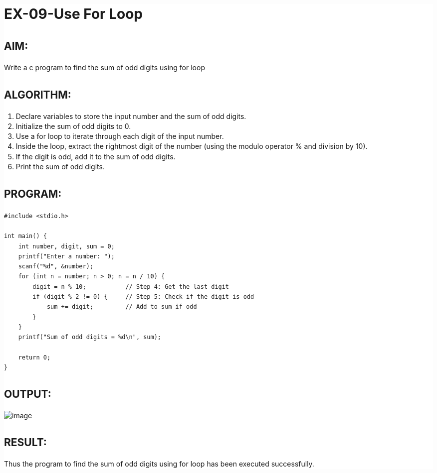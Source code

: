 


# EX-09-Use For Loop

## AIM:

Write a c program to find the sum of odd digits using for loop

## ALGORITHM:

1.	Declare variables to store the input number and the sum of odd digits.
2.	Initialize the sum of odd digits to 0.
3.	Use a for loop to iterate through each digit of the input number.
4.	Inside the loop, extract the rightmost digit of the number (using the modulo operator % and division by 10).
5.	If the digit is odd, add it to the sum of odd digits.
6.	Print the sum of odd digits.

## PROGRAM:
```
#include <stdio.h>

int main() {
    int number, digit, sum = 0;
    printf("Enter a number: ");
    scanf("%d", &number);
    for (int n = number; n > 0; n = n / 10) {
        digit = n % 10;           // Step 4: Get the last digit
        if (digit % 2 != 0) {     // Step 5: Check if the digit is odd
            sum += digit;         // Add to sum if odd
        }
    }
    printf("Sum of odd digits = %d\n", sum);

    return 0;
}

```

## OUTPUT:

![image](https://github.com/user-attachments/assets/029547a2-cbf3-40b3-b94f-4199e5d7edd5)


## RESULT:

Thus the program to find the sum of odd digits using for loop has been executed successfully.


